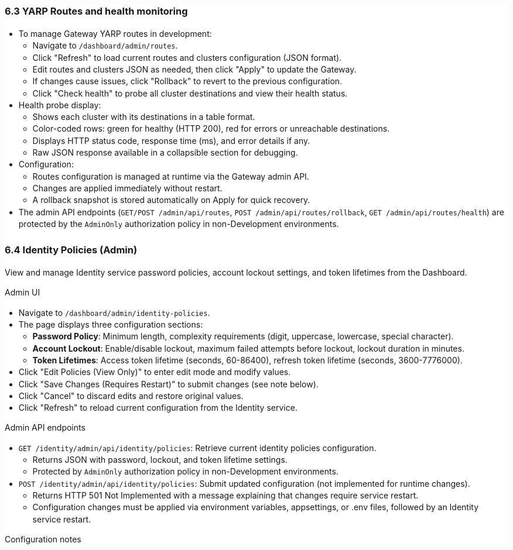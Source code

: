 ### 6.3 YARP Routes and health monitoring

- To manage Gateway YARP routes in development:
  - Navigate to `/dashboard/admin/routes`.
  - Click "Refresh" to load current routes and clusters configuration (JSON format).
  - Edit routes and clusters JSON as needed, then click "Apply" to update the Gateway.
  - If changes cause issues, click "Rollback" to revert to the previous configuration.
  - Click "Check health" to probe all cluster destinations and view their health status.
- Health probe display:
  - Shows each cluster with its destinations in a table format.
  - Color-coded rows: green for healthy (HTTP 200), red for errors or unreachable destinations.
  - Displays HTTP status code, response time (ms), and error details if any.
  - Raw JSON response available in a collapsible section for debugging.
- Configuration:
  - Routes configuration is managed at runtime via the Gateway admin API.
  - Changes are applied immediately without restart.
  - A rollback snapshot is stored automatically on Apply for quick recovery.
- The admin API endpoints (`GET/POST /admin/api/routes`, `POST /admin/api/routes/rollback`, `GET /admin/api/routes/health`) are protected by the `AdminOnly` authorization policy in non-Development environments.

### 6.4 Identity Policies (Admin)

View and manage Identity service password policies, account lockout settings, and token lifetimes from the Dashboard.

Admin UI

- Navigate to `/dashboard/admin/identity-policies`.
- The page displays three configuration sections:
  - **Password Policy**: Minimum length, complexity requirements (digit, uppercase, lowercase, special character).
  - **Account Lockout**: Enable/disable lockout, maximum failed attempts before lockout, lockout duration in minutes.
  - **Token Lifetimes**: Access token lifetime (seconds, 60-86400), refresh token lifetime (seconds, 3600-7776000).
- Click "Edit Policies (View Only)" to enter edit mode and modify values.
- Click "Save Changes (Requires Restart)" to submit changes (see note below).
- Click "Cancel" to discard edits and restore original values.
- Click "Refresh" to reload current configuration from the Identity service.

Admin API endpoints

- `GET /identity/admin/api/identity/policies`: Retrieve current identity policies configuration.
  - Returns JSON with password, lockout, and token lifetime settings.
  - Protected by `AdminOnly` authorization policy in non-Development environments.
- `POST /identity/admin/api/identity/policies`: Submit updated configuration (not implemented for runtime changes).
  - Returns HTTP 501 Not Implemented with a message explaining that changes require service restart.
  - Configuration changes must be applied via environment variables, appsettings, or .env files, followed by an Identity service restart.

Configuration notes
